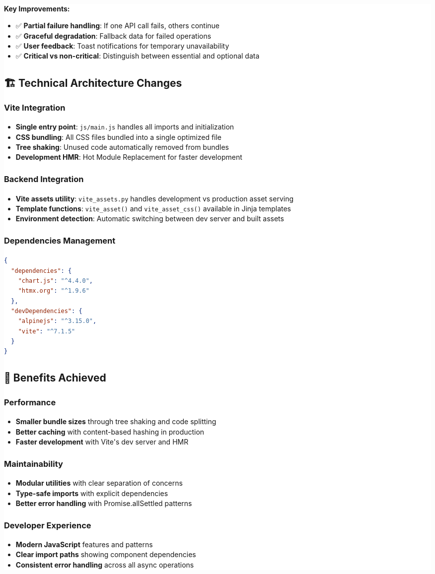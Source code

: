 
**Key Improvements:**
- ✅ **Partial failure handling**: If one API call fails, others continue
- ✅ **Graceful degradation**: Fallback data for failed operations
- ✅ **User feedback**: Toast notifications for temporary unavailability
- ✅ **Critical vs non-critical**: Distinguish between essential and optional data

## 🏗️ Technical Architecture Changes

### Vite Integration
- **Single entry point**: `js/main.js` handles all imports and initialization
- **CSS bundling**: All CSS files bundled into a single optimized file
- **Tree shaking**: Unused code automatically removed from bundles
- **Development HMR**: Hot Module Replacement for faster development

### Backend Integration
- **Vite assets utility**: `vite_assets.py` handles development vs production asset serving
- **Template functions**: `vite_asset()` and `vite_asset_css()` available in Jinja templates
- **Environment detection**: Automatic switching between dev server and built assets

### Dependencies Management
```json
{
  "dependencies": {
    "chart.js": "^4.4.0",
    "htmx.org": "^1.9.6"
  },
  "devDependencies": {
    "alpinejs": "^3.15.0",
    "vite": "^7.1.5"
  }
}
```

## 🚀 Benefits Achieved

### Performance
- **Smaller bundle sizes** through tree shaking and code splitting
- **Better caching** with content-based hashing in production
- **Faster development** with Vite's dev server and HMR

### Maintainability
- **Modular utilities** with clear separation of concerns
- **Type-safe imports** with explicit dependencies
- **Better error handling** with Promise.allSettled patterns

### Developer Experience
- **Modern JavaScript** features and patterns
- **Clear import paths** showing component dependencies
- **Consistent error handling** across all async operations
